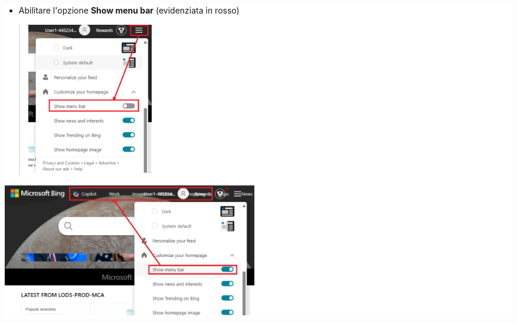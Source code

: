 - Abilitare l'opzione **Show menu bar** (evidenziata in rosso)

> <img src="./media/image5.png" style="width:2.18413in;height:2.61283in"
> alt="A screenshot of a computer Description automatically generated" />

<img src="./media/image6.png" style="width:4.41053in;height:2.31873in"
alt="A screenshot of a computer Description automatically generated" />

